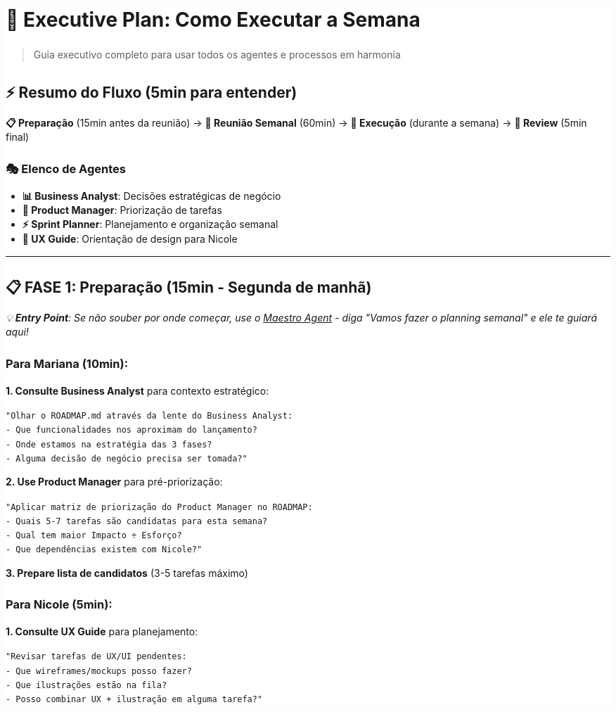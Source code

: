 # 🎯 Executive Plan: Como Executar a Semana

> Guia executivo completo para usar todos os agentes e processos em harmonia

## ⚡ Resumo do Fluxo (5min para entender)

**📋 Preparação** (15min antes da reunião) → **🎯 Reunião Semanal** (60min) → **🚀 Execução** (durante a semana) → **🔄 Review** (5min final)

### 🎭 Elenco de Agentes
- **📊 Business Analyst**: Decisões estratégicas de negócio
- **🎯 Product Manager**: Priorização de tarefas  
- **⚡ Sprint Planner**: Planejamento e organização semanal
- **🎨 UX Guide**: Orientação de design para Nicole

---

## 📋 FASE 1: Preparação (15min - Segunda de manhã)

*💡 **Entry Point**: Se não souber por onde começar, use o [Maestro Agent](./MaestroAgent.md) - diga "Vamos fazer o planning semanal" e ele te guiará aqui!*

### Para Mariana (10min):

**1. Consulte Business Analyst** para contexto estratégico:
```
"Olhar o ROADMAP.md através da lente do Business Analyst:
- Que funcionalidades nos aproximam do lançamento?
- Onde estamos na estratégia das 3 fases?
- Alguma decisão de negócio precisa ser tomada?"
```

**2. Use Product Manager** para pré-priorização:
```
"Aplicar matriz de priorização do Product Manager no ROADMAP:
- Quais 5-7 tarefas são candidatas para esta semana?
- Qual tem maior Impacto ÷ Esforço?
- Que dependências existem com Nicole?"
```

**3. Prepare lista de candidatos** (3-5 tarefas máximo)

### Para Nicole (5min):

**1. Consulte UX Guide** para planejamento:
```
"Revisar tarefas de UX/UI pendentes:
- Que wireframes/mockups posso fazer?
- Que ilustrações estão na fila?
- Posso combinar UX + ilustração em alguma tarefa?"
```
